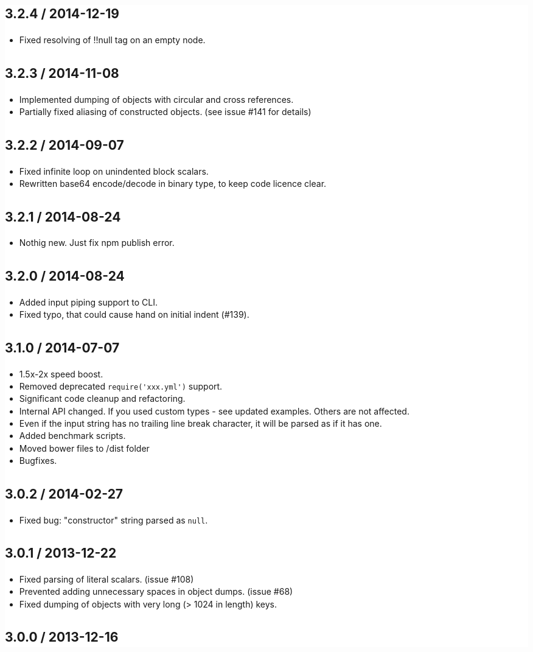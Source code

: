3.2.4 / 2014-12-19
------------------

- Fixed resolving of !!null tag on an empty node.

3.2.3 / 2014-11-08
------------------

- Implemented dumping of objects with circular and cross references.
- Partially fixed aliasing of constructed objects. (see issue #141 for details)

3.2.2 / 2014-09-07
------------------

- Fixed infinite loop on unindented block scalars.
- Rewritten base64 encode/decode in binary type, to keep code licence clear.

3.2.1 / 2014-08-24
------------------

- Nothig new. Just fix npm publish error.

3.2.0 / 2014-08-24
------------------

- Added input piping support to CLI.
- Fixed typo, that could cause hand on initial indent (#139).

3.1.0 / 2014-07-07
------------------

- 1.5x-2x speed boost.
- Removed deprecated `require('xxx.yml')` support.
- Significant code cleanup and refactoring.
- Internal API changed. If you used custom types - see updated examples.
  Others are not affected.
- Even if the input string has no trailing line break character,
  it will be parsed as if it has one.
- Added benchmark scripts.
- Moved bower files to /dist folder
- Bugfixes.

3.0.2 / 2014-02-27
------------------

- Fixed bug: "constructor" string parsed as `null`.

3.0.1 / 2013-12-22
------------------

- Fixed parsing of literal scalars. (issue #108)
- Prevented adding unnecessary spaces in object dumps. (issue #68)
- Fixed dumping of objects with very long (> 1024 in length) keys.

3.0.0 / 2013-12-16
------------------
